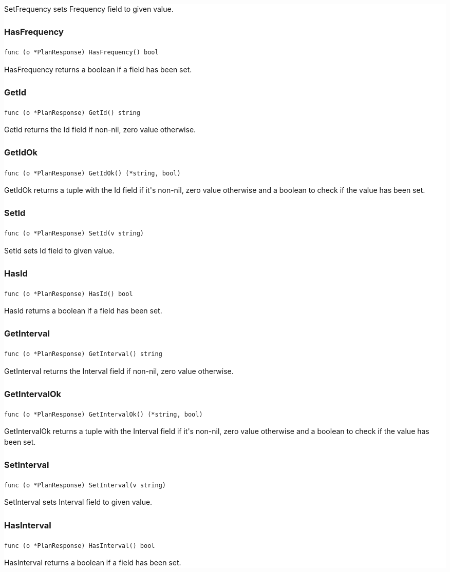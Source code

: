 SetFrequency sets Frequency field to given value.

### HasFrequency

`func (o *PlanResponse) HasFrequency() bool`

HasFrequency returns a boolean if a field has been set.

### GetId

`func (o *PlanResponse) GetId() string`

GetId returns the Id field if non-nil, zero value otherwise.

### GetIdOk

`func (o *PlanResponse) GetIdOk() (*string, bool)`

GetIdOk returns a tuple with the Id field if it's non-nil, zero value otherwise
and a boolean to check if the value has been set.

### SetId

`func (o *PlanResponse) SetId(v string)`

SetId sets Id field to given value.

### HasId

`func (o *PlanResponse) HasId() bool`

HasId returns a boolean if a field has been set.

### GetInterval

`func (o *PlanResponse) GetInterval() string`

GetInterval returns the Interval field if non-nil, zero value otherwise.

### GetIntervalOk

`func (o *PlanResponse) GetIntervalOk() (*string, bool)`

GetIntervalOk returns a tuple with the Interval field if it's non-nil, zero value otherwise
and a boolean to check if the value has been set.

### SetInterval

`func (o *PlanResponse) SetInterval(v string)`

SetInterval sets Interval field to given value.

### HasInterval

`func (o *PlanResponse) HasInterval() bool`

HasInterval returns a boolean if a field has been set.
